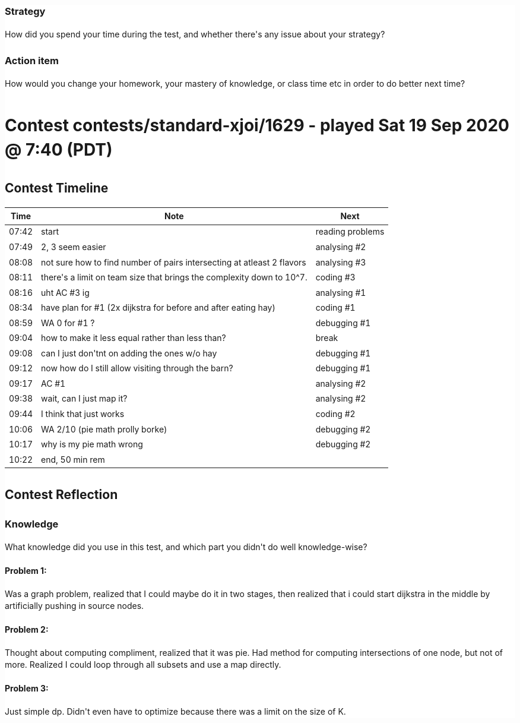 ### Strategy
How did you spend your time during the test, and whether there's any issue about your strategy?

### Action item
How would you change your homework, your mastery of knowledge, or class time etc in order to do better next time?
# Contest contests/standard-xjoi/1629 - played Sat 19 Sep 2020 @ 7:40 (PDT)

## Contest Timeline

| Time | Note | Next |
|----|----|----|
07:42 | start | reading problems
07:49 | 2, 3 seem easier | analysing #2
08:08 | not sure how to find number of pairs intersecting at atleast 2 flavors | analysing #3
08:11 | there's a limit on team size that brings the complexity down to 10^7. | coding #3
08:16 | uht AC #3 ig | analysing #1
08:34 | have plan for #1 (2x dijkstra for before and after eating hay) | coding #1
08:59 | WA 0 for #1 ? | debugging #1
09:04 | how to make it less equal rather than less than? | break
09:08 | can I just don'tnt on adding the ones w/o hay | debugging #1
09:12 | now how do I still allow visiting through the barn? | debugging #1
09:17 | AC #1 | analysing #2
09:38 | wait, can I just map it? | analysing #2
09:44 | I think that just works | coding #2
10:06 | WA 2/10 (pie math prolly borke) | debugging #2
10:17 | why is my pie math wrong | debugging #2
10:22 | end, 50 min rem

## Contest Reflection

### Knowledge
What knowledge did you use in this test, and which part you didn't do well knowledge-wise?

#### Problem 1:

Was a graph problem, realized that I could maybe do it in two stages, then realized that i could start dijkstra in the middle by artificially pushing in source nodes.

#### Problem 2:

Thought about computing compliment, realized that it was pie. Had method for computing intersections of one node, but not of more. Realized I could loop through all subsets and use a map directly.

#### Problem 3:

Just simple dp. Didn't even have to optimize because there was a limit on the size of K.

